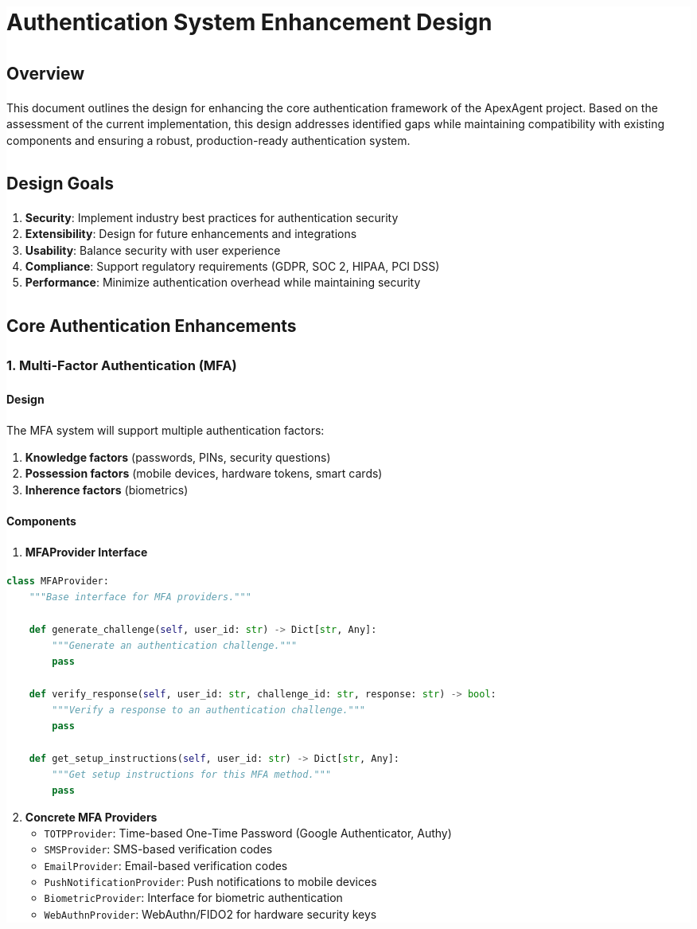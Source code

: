 # Authentication System Enhancement Design

## Overview

This document outlines the design for enhancing the core authentication framework of the ApexAgent project. Based on the assessment of the current implementation, this design addresses identified gaps while maintaining compatibility with existing components and ensuring a robust, production-ready authentication system.

## Design Goals

1. **Security**: Implement industry best practices for authentication security
2. **Extensibility**: Design for future enhancements and integrations
3. **Usability**: Balance security with user experience
4. **Compliance**: Support regulatory requirements (GDPR, SOC 2, HIPAA, PCI DSS)
5. **Performance**: Minimize authentication overhead while maintaining security

## Core Authentication Enhancements

### 1. Multi-Factor Authentication (MFA)

#### Design

The MFA system will support multiple authentication factors:

1. **Knowledge factors** (passwords, PINs, security questions)
2. **Possession factors** (mobile devices, hardware tokens, smart cards)
3. **Inherence factors** (biometrics)

#### Components

1. **MFAProvider Interface**
```python
class MFAProvider:
    """Base interface for MFA providers."""
    
    def generate_challenge(self, user_id: str) -> Dict[str, Any]:
        """Generate an authentication challenge."""
        pass
        
    def verify_response(self, user_id: str, challenge_id: str, response: str) -> bool:
        """Verify a response to an authentication challenge."""
        pass
        
    def get_setup_instructions(self, user_id: str) -> Dict[str, Any]:
        """Get setup instructions for this MFA method."""
        pass
```

2. **Concrete MFA Providers**
   - `TOTPProvider`: Time-based One-Time Password (Google Authenticator, Authy)
   - `SMSProvider`: SMS-based verification codes
   - `EmailProvider`: Email-based verification codes
   - `PushNotificationProvider`: Push notifications to mobile devices
   - `BiometricProvider`: Interface for biometric authentication
   - `WebAuthnProvider`: WebAuthn/FIDO2 for hardware security keys
